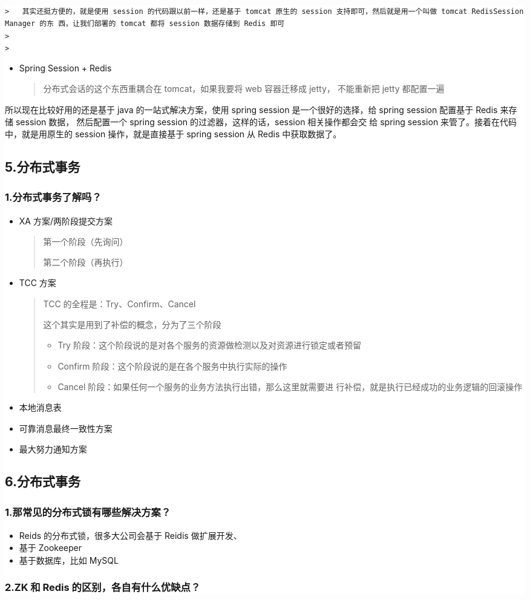     >   其实还挺方便的，就是使用 session 的代码跟以前一样，还是基于 tomcat 原生的 session 支持即可，然后就是用一个叫做 tomcat RedisSessionManager 的东 西，让我们部署的 tomcat 都将 session 数据存储到 Redis 即可
    >
    >

-   Spring Session + Redis

    >   分布式会话的这个东西重耦合在 tomcat，如果我要将 web 容器迁移成 jetty， 不能重新把 jetty 都配置一遍



所以现在比较好用的还是基于 java 的一站式解决方案，使用 spring session 是一个很好的选择，给 spring session 配置基于 Redis 来存储 session 数据， 然后配置一个 spring session 的过滤器，这样的话，session 相关操作都会交 给 spring session 来管了。接着在代码中，就是用原生的 session 操作，就是直接基于 spring session 从 Redis 中获取数据了。



## 5.分布式事务

### 1.分布式事务了解吗？

-   XA 方案/两阶段提交方案

    >   第一个阶段（先询问）
    >
    >   第二个阶段（再执行）

-   TCC 方案

    >   TCC 的全程是：Try、Confirm、Cancel
    >
    >   这个其实是用到了补偿的概念，分为了三个阶段
    >
    >   -   Try 阶段：这个阶段说的是对各个服务的资源做检测以及对资源进行锁定或者预留
    >
    >   -   Confirm 阶段：这个阶段说的是在各个服务中执行实际的操作
    >   -   Cancel 阶段：如果任何一个服务的业务方法执行出错，那么这里就需要进 行补偿，就是执行已经成功的业务逻辑的回滚操作

-   本地消息表

-   可靠消息最终一致性方案

-   最大努力通知方案



## 6.分布式事务

### 1.那常见的分布式锁有哪些解决方案？

-   Reids 的分布式锁，很多大公司会基于 Reidis 做扩展开发、
-   基于 Zookeeper
-   基于数据库，比如 MySQL



### 2.ZK 和 Redis 的区别，各自有什么优缺点？
